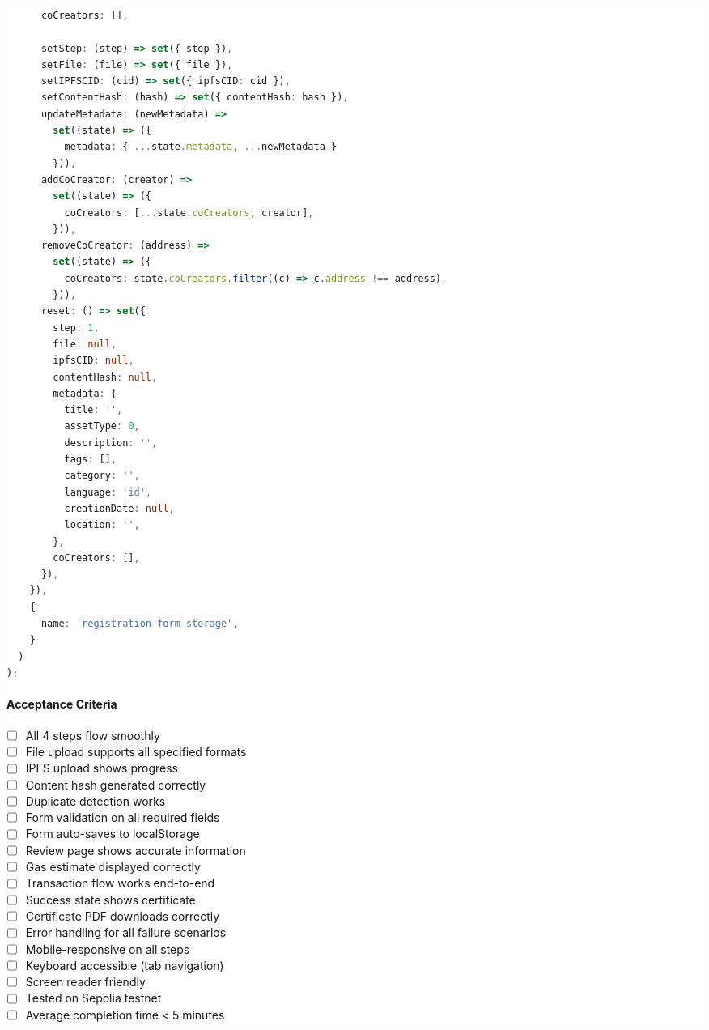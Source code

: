 ```typescript
      coCreators: [],

      setStep: (step) => set({ step }),
      setFile: (file) => set({ file }),
      setIPFSCID: (cid) => set({ ipfsCID: cid }),
      setContentHash: (hash) => set({ contentHash: hash }),
      updateMetadata: (newMetadata) =>
        set((state) => ({
          metadata: { ...state.metadata, ...newMetadata }
        })),
      addCoCreator: (creator) =>
        set((state) => ({
          coCreators: [...state.coCreators, creator],
        })),
      removeCoCreator: (address) =>
        set((state) => ({
          coCreators: state.coCreators.filter((c) => c.address !== address),
        })),
      reset: () => set({
        step: 1,
        file: null,
        ipfsCID: null,
        contentHash: null,
        metadata: {
          title: '',
          assetType: 0,
          description: '',
          tags: [],
          category: '',
          language: 'id',
          creationDate: null,
          location: '',
        },
        coCreators: [],
      }),
    }),
    {
      name: 'registration-form-storage',
    }
  )
);
```

#### Acceptance Criteria

- [ ] All 4 steps flow smoothly
- [ ] File upload supports all specified formats
- [ ] IPFS upload shows progress
- [ ] Content hash generated correctly
- [ ] Duplicate detection works
- [ ] Form validation on all required fields
- [ ] Form auto-saves to localStorage
- [ ] Review page shows accurate information
- [ ] Gas estimate displayed correctly
- [ ] Transaction flow works end-to-end
- [ ] Success state shows certificate
- [ ] Certificate PDF downloads correctly
- [ ] Error handling for all failure scenarios
- [ ] Mobile-responsive on all steps
- [ ] Keyboard accessible (tab navigation)
- [ ] Screen reader friendly
- [ ] Tested on Sepolia testnet
- [ ] Average completion time < 5 minutes